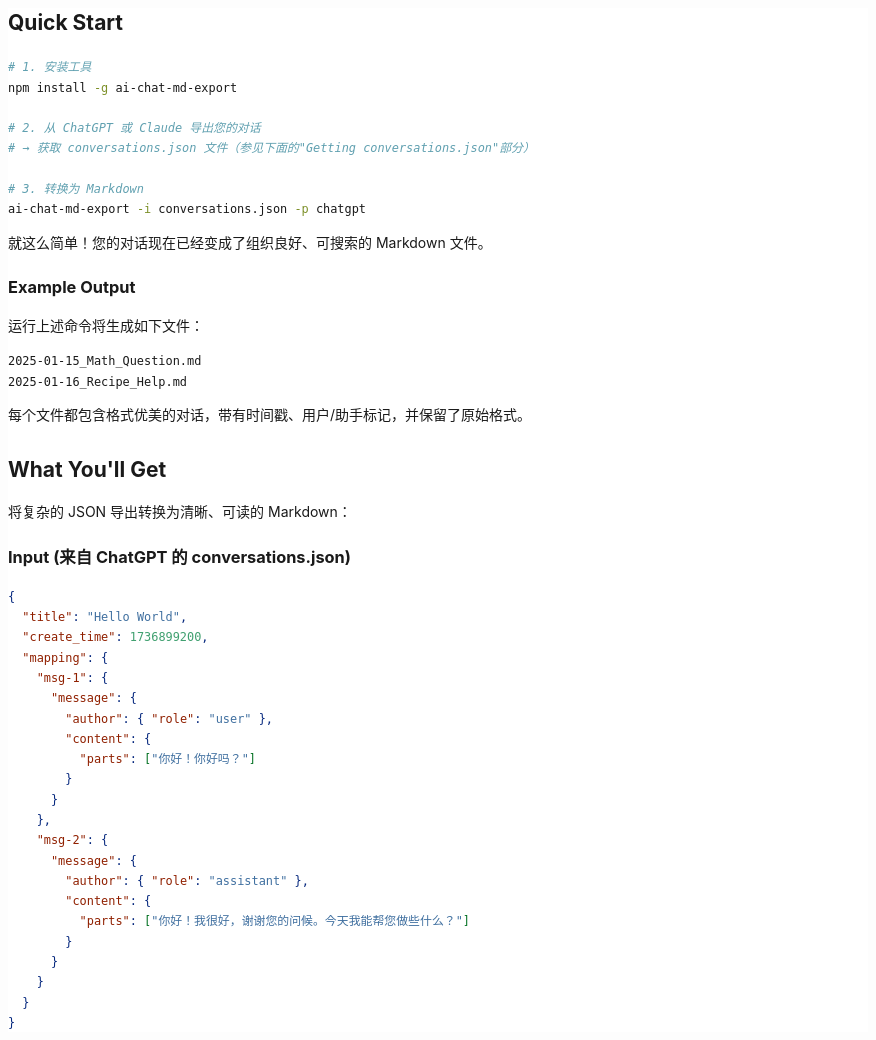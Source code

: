 ## Quick Start

```bash
# 1. 安装工具
npm install -g ai-chat-md-export

# 2. 从 ChatGPT 或 Claude 导出您的对话
# → 获取 conversations.json 文件（参见下面的"Getting conversations.json"部分）

# 3. 转换为 Markdown
ai-chat-md-export -i conversations.json -p chatgpt
```

就这么简单！您的对话现在已经变成了组织良好、可搜索的 Markdown 文件。

### Example Output

运行上述命令将生成如下文件：

```
2025-01-15_Math_Question.md
2025-01-16_Recipe_Help.md
```

每个文件都包含格式优美的对话，带有时间戳、用户/助手标记，并保留了原始格式。

## What You'll Get

将复杂的 JSON 导出转换为清晰、可读的 Markdown：

### Input (来自 ChatGPT 的 conversations.json)
```json
{
  "title": "Hello World",
  "create_time": 1736899200,
  "mapping": {
    "msg-1": {
      "message": {
        "author": { "role": "user" },
        "content": {
          "parts": ["你好！你好吗？"]
        }
      }
    },
    "msg-2": {
      "message": {
        "author": { "role": "assistant" },
        "content": {
          "parts": ["你好！我很好，谢谢您的问候。今天我能帮您做些什么？"]
        }
      }
    }
  }
}
```

